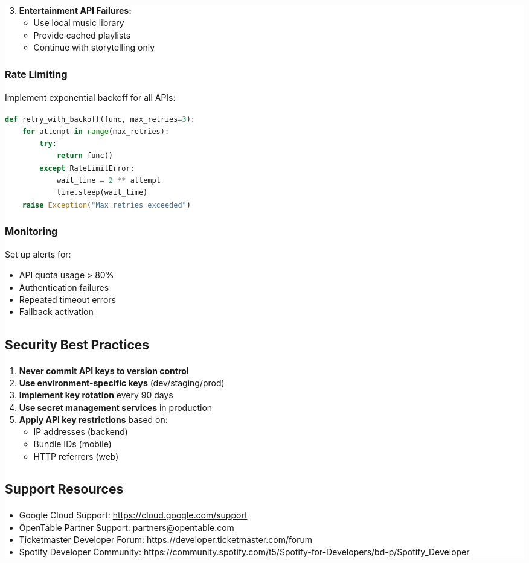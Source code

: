 3. **Entertainment API Failures:**
   - Use local music library
   - Provide cached playlists
   - Continue with storytelling only

### Rate Limiting

Implement exponential backoff for all APIs:

```python
def retry_with_backoff(func, max_retries=3):
    for attempt in range(max_retries):
        try:
            return func()
        except RateLimitError:
            wait_time = 2 ** attempt
            time.sleep(wait_time)
    raise Exception("Max retries exceeded")
```

### Monitoring

Set up alerts for:
- API quota usage > 80%
- Authentication failures
- Repeated timeout errors
- Fallback activation

## Security Best Practices

1. **Never commit API keys to version control**
2. **Use environment-specific keys** (dev/staging/prod)
3. **Implement key rotation** every 90 days
4. **Use secret management services** in production
5. **Apply API key restrictions** based on:
   - IP addresses (backend)
   - Bundle IDs (mobile)
   - HTTP referrers (web)

## Support Resources

- Google Cloud Support: https://cloud.google.com/support
- OpenTable Partner Support: partners@opentable.com
- Ticketmaster Developer Forum: https://developer.ticketmaster.com/forum
- Spotify Developer Community: https://community.spotify.com/t5/Spotify-for-Developers/bd-p/Spotify_Developer